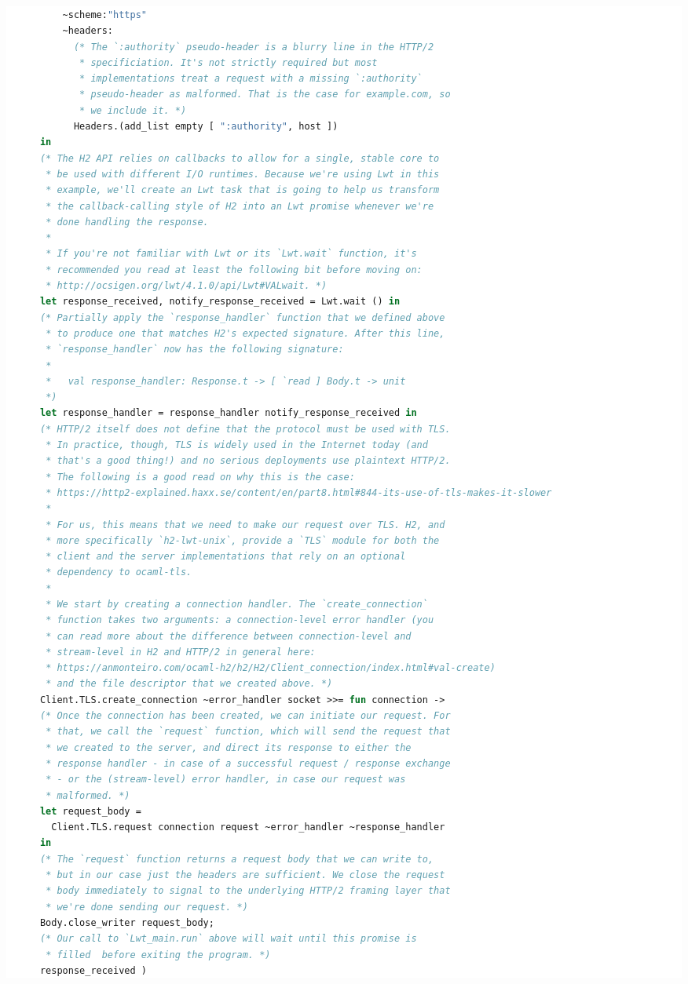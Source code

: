 ```ocaml
          ~scheme:"https"
          ~headers:
            (* The `:authority` pseudo-header is a blurry line in the HTTP/2
             * specificiation. It's not strictly required but most
             * implementations treat a request with a missing `:authority`
             * pseudo-header as malformed. That is the case for example.com, so
             * we include it. *)
            Headers.(add_list empty [ ":authority", host ])
      in
      (* The H2 API relies on callbacks to allow for a single, stable core to
       * be used with different I/O runtimes. Because we're using Lwt in this
       * example, we'll create an Lwt task that is going to help us transform
       * the callback-calling style of H2 into an Lwt promise whenever we're
       * done handling the response.
       *
       * If you're not familiar with Lwt or its `Lwt.wait` function, it's
       * recommended you read at least the following bit before moving on:
       * http://ocsigen.org/lwt/4.1.0/api/Lwt#VALwait. *)
      let response_received, notify_response_received = Lwt.wait () in
      (* Partially apply the `response_handler` function that we defined above
       * to produce one that matches H2's expected signature. After this line,
       * `response_handler` now has the following signature:
       *
       *   val response_handler: Response.t -> [ `read ] Body.t -> unit
       *)
      let response_handler = response_handler notify_response_received in
      (* HTTP/2 itself does not define that the protocol must be used with TLS.
       * In practice, though, TLS is widely used in the Internet today (and
       * that's a good thing!) and no serious deployments use plaintext HTTP/2.
       * The following is a good read on why this is the case:
       * https://http2-explained.haxx.se/content/en/part8.html#844-its-use-of-tls-makes-it-slower
       *
       * For us, this means that we need to make our request over TLS. H2, and
       * more specifically `h2-lwt-unix`, provide a `TLS` module for both the
       * client and the server implementations that rely on an optional
       * dependency to ocaml-tls.
       *
       * We start by creating a connection handler. The `create_connection`
       * function takes two arguments: a connection-level error handler (you
       * can read more about the difference between connection-level and
       * stream-level in H2 and HTTP/2 in general here:
       * https://anmonteiro.com/ocaml-h2/h2/H2/Client_connection/index.html#val-create)
       * and the file descriptor that we created above. *)
      Client.TLS.create_connection ~error_handler socket >>= fun connection ->
      (* Once the connection has been created, we can initiate our request. For
       * that, we call the `request` function, which will send the request that
       * we created to the server, and direct its response to either the
       * response handler - in case of a successful request / response exchange
       * - or the (stream-level) error handler, in case our request was
       * malformed. *)
      let request_body =
        Client.TLS.request connection request ~error_handler ~response_handler
      in
      (* The `request` function returns a request body that we can write to,
       * but in our case just the headers are sufficient. We close the request
       * body immediately to signal to the underlying HTTP/2 framing layer that
       * we're done sending our request. *)
      Body.close_writer request_body;
      (* Our call to `Lwt_main.run` above will wait until this promise is
       * filled  before exiting the program. *)
      response_received )
```


[angstrom]: https://github.com/inhabitedtype/angstrom
[faraday]: https://github.com/inhabitedtype/faraday
[opam]: http://opam.ocaml.org/